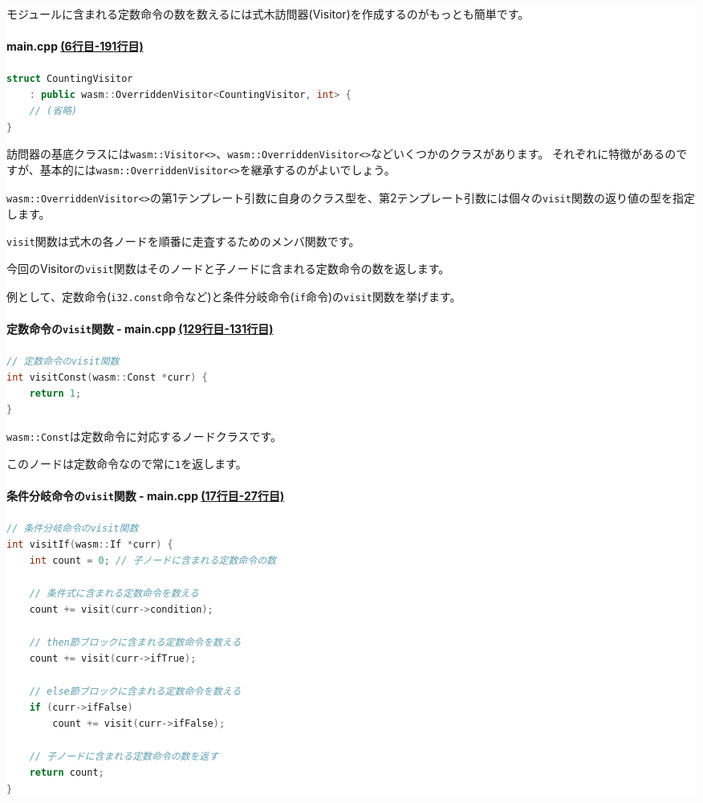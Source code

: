 モジュールに含まれる定数命令の数を数えるには式木訪問器(Visitor)を作成するのがもっとも簡単です。

#### main.cpp [(6行目-191行目)](https://github.com/NagayamaRyoga/binaryen-const-counter/blob/87c23aacf472c5711377a84ea88dc78addf0ffbc/main.cpp#L6-L191)

```cpp
struct CountingVisitor
    : public wasm::OverriddenVisitor<CountingVisitor, int> {
    // (省略)
}
```

訪問器の基底クラスには`wasm::Visitor<>`、`wasm::OverriddenVisitor<>`などいくつかのクラスがあります。
それぞれに特徴があるのですが、基本的には`wasm::OverriddenVisitor<>`を継承するのがよいでしょう。

`wasm::OverriddenVisitor<>`の第1テンプレート引数に自身のクラス型を、第2テンプレート引数には個々の`visit`関数の返り値の型を指定します。

`visit`関数は式木の各ノードを順番に走査するためのメンバ関数です。

今回のVisitorの`visit`関数はそのノードと子ノードに含まれる定数命令の数を返します。

例として、定数命令(`i32.const`命令など)と条件分岐命令(`if`命令)の`visit`関数を挙げます。

#### 定数命令の`visit`関数 - main.cpp [(129行目-131行目)](https://github.com/NagayamaRyoga/binaryen-const-counter/blob/87c23aacf472c5711377a84ea88dc78addf0ffbc/main.cpp#L129-L131)

```cpp
// 定数命令のvisit関数
int visitConst(wasm::Const *curr) {
    return 1;
}
```

`wasm::Const`は定数命令に対応するノードクラスです。

このノードは定数命令なので常に`1`を返します。

#### 条件分岐命令の`visit`関数 - main.cpp [(17行目-27行目)](https://github.com/NagayamaRyoga/binaryen-const-counter/blob/87c23aacf472c5711377a84ea88dc78addf0ffbc/main.cpp#L17-L27)

```cpp
// 条件分岐命令のvisit関数
int visitIf(wasm::If *curr) {
    int count = 0; // 子ノードに含まれる定数命令の数

    // 条件式に含まれる定数命令を数える
    count += visit(curr->condition);

    // then節ブロックに含まれる定数命令を数える
    count += visit(curr->ifTrue);

    // else節ブロックに含まれる定数命令を数える
    if (curr->ifFalse)
        count += visit(curr->ifFalse);

    // 子ノードに含まれる定数命令の数を返す
    return count;
}
```
